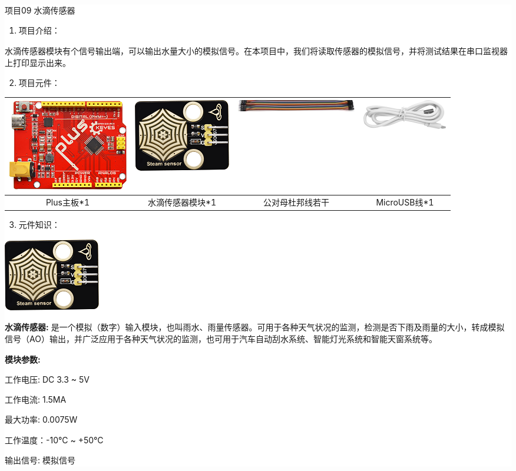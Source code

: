项目09 水滴传感器

1. 项目介绍：

水滴传感器模块有个信号输出端，可以输出水量大小的模拟信号。在本项目中，我们将读取传感器的模拟信号，并将测试结果在串口监视器上打印显示出来。

2. 项目元件：

|![图片不存在](./media/fc2db3f45232d5e01df879432330c47e.png)|![图片不存在](./media/3ee049150a7d8652a0d07b3b451b3346.png)|![图片不存在](./media/dda94299cc2abaff2c9cb8ff7ce365ff.jpg)|![图片不存在](./media/86acd6d2f757c33fd22aee0522c5a2df.png)|
| :--: | :--: | :--: |:--: |
|Plus主板*1|水滴传感器模块*1|公对母杜邦线若干|MicroUSB线*1|

3. 元件知识：

![图片不存在](./media/3ee049150a7d8652a0d07b3b451b3346.png)

**水滴传感器:** 是一个模拟（数字）输入模块，也叫雨水、雨量传感器。可用于各种天气状况的监测，检测是否下雨及雨量的大小，转成模拟信号（AO）输出，并广泛应用于各种天气状况的监测，也可用于汽车自动刮水系统、智能灯光系统和智能天窗系统等。

**模块参数:**

工作电压: DC 3.3 ~ 5V 

工作电流: 1.5MA

最大功率: 0.0075W

工作温度：-10°C ~ +50°C

输出信号: 模拟信号
